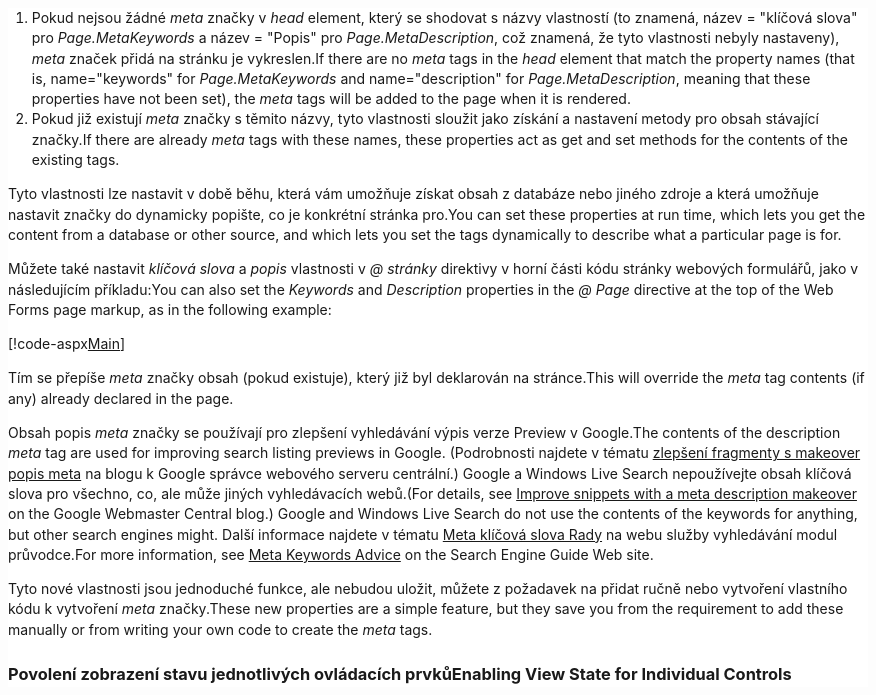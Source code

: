 1. <span data-ttu-id="09ea1-355">Pokud nejsou žádné *meta* značky v *head* element, který se shodovat s názvy vlastností (to znamená, název = "klíčová slova" pro *Page.MetaKeywords* a název = "Popis" pro  *Page.MetaDescription*, což znamená, že tyto vlastnosti nebyly nastaveny), *meta* značek přidá na stránku je vykreslen.</span><span class="sxs-lookup"><span data-stu-id="09ea1-355">If there are no *meta* tags in the *head* element that match the property names (that is, name="keywords" for *Page.MetaKeywords* and name="description" for *Page.MetaDescription*, meaning that these properties have not been set), the *meta* tags will be added to the page when it is rendered.</span></span>
2. <span data-ttu-id="09ea1-356">Pokud již existují *meta* značky s těmito názvy, tyto vlastnosti sloužit jako získání a nastavení metody pro obsah stávající značky.</span><span class="sxs-lookup"><span data-stu-id="09ea1-356">If there are already *meta* tags with these names, these properties act as get and set methods for the contents of the existing tags.</span></span>

<span data-ttu-id="09ea1-357">Tyto vlastnosti lze nastavit v době běhu, která vám umožňuje získat obsah z databáze nebo jiného zdroje a která umožňuje nastavit značky do dynamicky popište, co je konkrétní stránka pro.</span><span class="sxs-lookup"><span data-stu-id="09ea1-357">You can set these properties at run time, which lets you get the content from a database or other source, and which lets you set the tags dynamically to describe what a particular page is for.</span></span>

<span data-ttu-id="09ea1-358">Můžete také nastavit *klíčová slova* a *popis* vlastnosti v *@ stránky* direktivy v horní části kódu stránky webových formulářů, jako v následujícím příkladu:</span><span class="sxs-lookup"><span data-stu-id="09ea1-358">You can also set the *Keywords* and *Description* properties in the *@ Page* directive at the top of the Web Forms page markup, as in the following example:</span></span>

[!code-aspx[Main](overview/samples/sample24.aspx)]

<span data-ttu-id="09ea1-359">Tím se přepíše *meta* značky obsah (pokud existuje), který již byl deklarován na stránce.</span><span class="sxs-lookup"><span data-stu-id="09ea1-359">This will override the *meta* tag contents (if any) already declared in the page.</span></span>

<span data-ttu-id="09ea1-360">Obsah popis *meta* značky se používají pro zlepšení vyhledávání výpis verze Preview v Google.</span><span class="sxs-lookup"><span data-stu-id="09ea1-360">The contents of the description *meta* tag are used for improving search listing previews in Google.</span></span> <span data-ttu-id="09ea1-361">(Podrobnosti najdete v tématu [zlepšení fragmenty s makeover popis meta](http://googlewebmastercentral.blogspot.com/2007/09/improve-snippets-with-meta-description.html) na blogu k Google správce webového serveru centrální.) Google a Windows Live Search nepoužívejte obsah klíčová slova pro všechno, co, ale může jiných vyhledávacích webů.</span><span class="sxs-lookup"><span data-stu-id="09ea1-361">(For details, see [Improve snippets with a meta description makeover](http://googlewebmastercentral.blogspot.com/2007/09/improve-snippets-with-meta-description.html) on the Google Webmaster Central blog.) Google and Windows Live Search do not use the contents of the keywords for anything, but other search engines might.</span></span> <span data-ttu-id="09ea1-362">Další informace najdete v tématu [Meta klíčová slova Rady](http://www.searchengineguide.com/richard-ball/meta-keywords-a.php) na webu služby vyhledávání modul průvodce.</span><span class="sxs-lookup"><span data-stu-id="09ea1-362">For more information, see [Meta Keywords Advice](http://www.searchengineguide.com/richard-ball/meta-keywords-a.php) on the Search Engine Guide Web site.</span></span>

<span data-ttu-id="09ea1-363">Tyto nové vlastnosti jsou jednoduché funkce, ale nebudou uložit, můžete z požadavek na přidat ručně nebo vytvoření vlastního kódu k vytvoření *meta* značky.</span><span class="sxs-lookup"><span data-stu-id="09ea1-363">These new properties are a simple feature, but they save you from the requirement to add these manually or from writing your own code to create the *meta* tags.</span></span>

<a id="0.2__Toc224729034"></a><a id="0.2__Toc253429258"></a><a id="0.2__Toc243304632"></a>

### <a name="enabling-view-state-for-individual-controls"></a><span data-ttu-id="09ea1-364">Povolení zobrazení stavu jednotlivých ovládacích prvků</span><span class="sxs-lookup"><span data-stu-id="09ea1-364">Enabling View State for Individual Controls</span></span>
